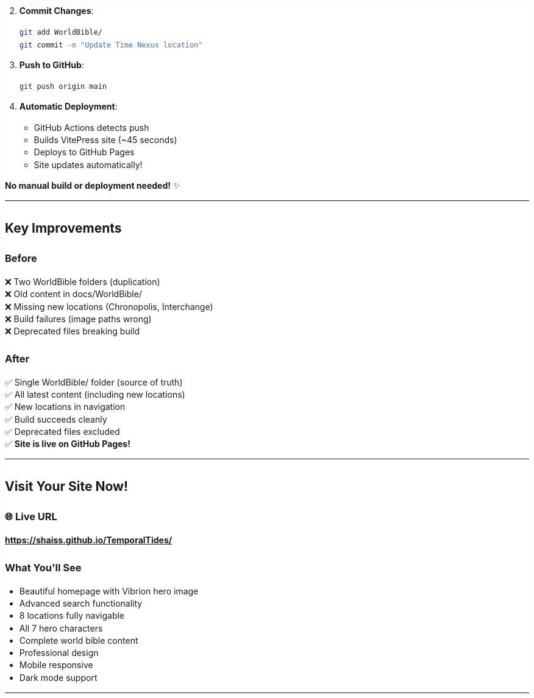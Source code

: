 2. **Commit Changes**:
   ```bash
   git add WorldBible/
   git commit -m "Update Time Nexus location"
   ```

3. **Push to GitHub**:
   ```bash
   git push origin main
   ```

4. **Automatic Deployment**:
   - GitHub Actions detects push
   - Builds VitePress site (~45 seconds)
   - Deploys to GitHub Pages
   - Site updates automatically!

**No manual build or deployment needed!** ✨

---

## Key Improvements

### Before
❌ Two WorldBible folders (duplication)  
❌ Old content in docs/WorldBible/  
❌ Missing new locations (Chronopolis, Interchange)  
❌ Build failures (image paths wrong)  
❌ Deprecated files breaking build  

### After
✅ Single WorldBible/ folder (source of truth)  
✅ All latest content (including new locations)  
✅ New locations in navigation  
✅ Build succeeds cleanly  
✅ Deprecated files excluded  
✅ **Site is live on GitHub Pages!**  

---

## Visit Your Site Now!

### 🌐 Live URL
**https://shaiss.github.io/TemporalTides/**

### What You'll See
- Beautiful homepage with Vibrion hero image
- Advanced search functionality
- 8 locations fully navigable
- All 7 hero characters
- Complete world bible content
- Professional design
- Mobile responsive
- Dark mode support

---